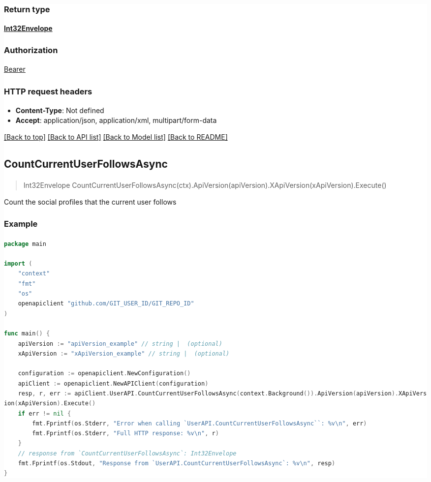 ### Return type

[**Int32Envelope**](Int32Envelope.md)

### Authorization

[Bearer](../README.md#Bearer)

### HTTP request headers

- **Content-Type**: Not defined
- **Accept**: application/json, application/xml, multipart/form-data

[[Back to top]](#) [[Back to API list]](../README.md#documentation-for-api-endpoints)
[[Back to Model list]](../README.md#documentation-for-models)
[[Back to README]](../README.md)


## CountCurrentUserFollowsAsync

> Int32Envelope CountCurrentUserFollowsAsync(ctx).ApiVersion(apiVersion).XApiVersion(xApiVersion).Execute()

Count the social profiles that the current user follows



### Example

```go
package main

import (
	"context"
	"fmt"
	"os"
	openapiclient "github.com/GIT_USER_ID/GIT_REPO_ID"
)

func main() {
	apiVersion := "apiVersion_example" // string |  (optional)
	xApiVersion := "xApiVersion_example" // string |  (optional)

	configuration := openapiclient.NewConfiguration()
	apiClient := openapiclient.NewAPIClient(configuration)
	resp, r, err := apiClient.UserAPI.CountCurrentUserFollowsAsync(context.Background()).ApiVersion(apiVersion).XApiVersion(xApiVersion).Execute()
	if err != nil {
		fmt.Fprintf(os.Stderr, "Error when calling `UserAPI.CountCurrentUserFollowsAsync``: %v\n", err)
		fmt.Fprintf(os.Stderr, "Full HTTP response: %v\n", r)
	}
	// response from `CountCurrentUserFollowsAsync`: Int32Envelope
	fmt.Fprintf(os.Stdout, "Response from `UserAPI.CountCurrentUserFollowsAsync`: %v\n", resp)
}
```
